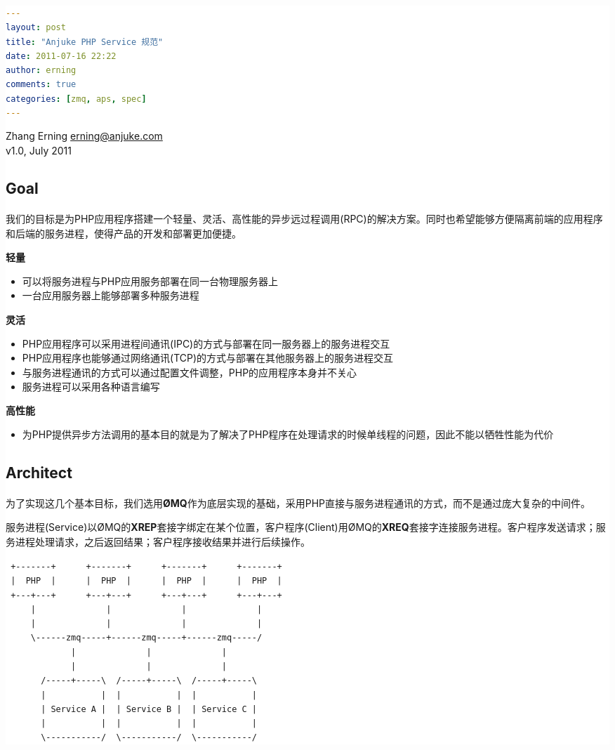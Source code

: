 ```yaml
---
layout: post
title: "Anjuke PHP Service 规范"
date: 2011-07-16 22:22
author: erning
comments: true
categories: [zmq, aps, spec]
---
```


Zhang Erning <erning@anjuke.com>  
v1.0, July 2011


## Goal

我们的目标是为PHP应用程序搭建一个轻量、灵活、高性能的异步远过程调用(RPC)的解决方案。同时也希望能够方便隔离前端的应用程序和后端的服务进程，使得产品的开发和部署更加便捷。

**轻量**

  * 可以将服务进程与PHP应用服务部署在同一台物理服务器上
  * 一台应用服务器上能够部署多种服务进程

**灵活**

  * PHP应用程序可以采用进程间通讯(IPC)的方式与部署在同一服务器上的服务进程交互
  * PHP应用程序也能够通过网络通讯(TCP)的方式与部署在其他服务器上的服务进程交互
  * 与服务进程通讯的方式可以通过配置文件调整，PHP的应用程序本身并不关心
  * 服务进程可以采用各种语言编写

**高性能**

  * 为PHP提供异步方法调用的基本目的就是为了解决了PHP程序在处理请求的时候单线程的问题，因此不能以牺牲性能为代价



## Architect

为了实现这几个基本目标，我们选用**ØMQ**作为底层实现的基础，采用PHP直接与服务进程通讯的方式，而不是通过庞大复杂的中间件。

服务进程(Service)以ØMQ的**XREP**套接字绑定在某个位置，客户程序(Client)用ØMQ的**XREQ**套接字连接服务进程。客户程序发送请求；服务进程处理请求，之后返回结果；客户程序接收结果并进行后续操作。

     +-------+      +-------+      +-------+      +-------+
     |  PHP  |      |  PHP  |      |  PHP  |      |  PHP  |
     +---+---+      +---+---+      +---+---+      +---+---+
         |              |              |              |  
         |              |              |              |  
         \------zmq-----+------zmq-----+------zmq-----/
                 |              |              |
                 |              |              |
           /-----+-----\  /-----+-----\  /-----+-----\
           |           |  |           |  |           |
           | Service A |  | Service B |  | Service C |
           |           |  |           |  |           |
           \-----------/  \-----------/  \-----------/
